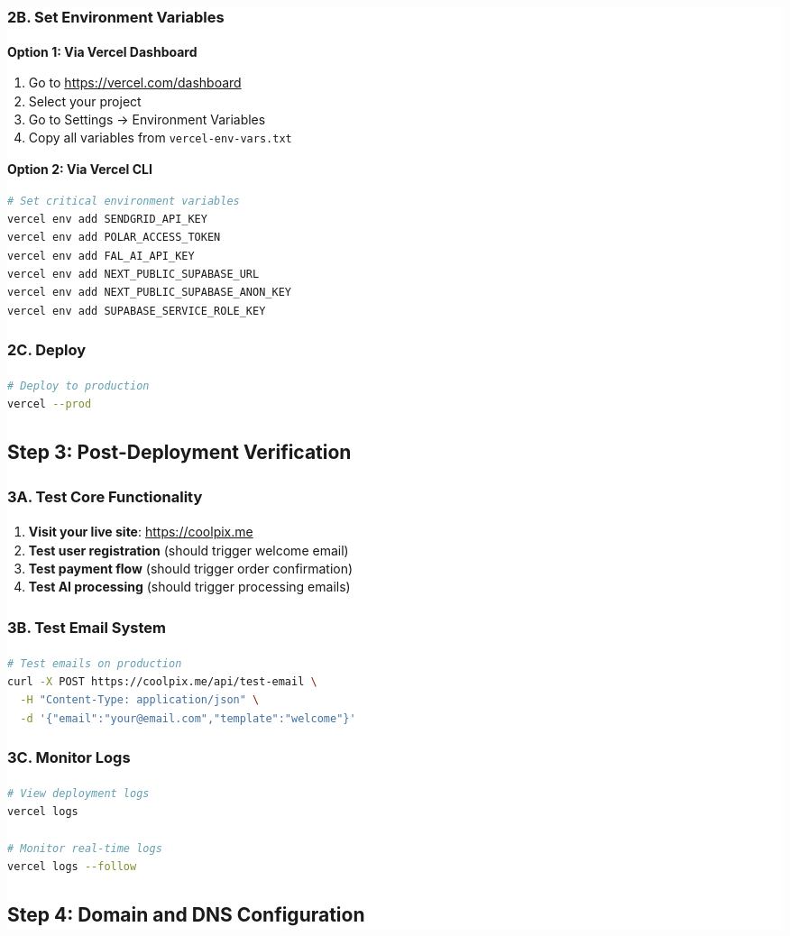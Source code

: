 ### **2B. Set Environment Variables**

**Option 1: Via Vercel Dashboard**
1. Go to https://vercel.com/dashboard
2. Select your project
3. Go to Settings → Environment Variables
4. Copy all variables from `vercel-env-vars.txt`

**Option 2: Via Vercel CLI**
```bash
# Set critical environment variables
vercel env add SENDGRID_API_KEY
vercel env add POLAR_ACCESS_TOKEN
vercel env add FAL_AI_API_KEY
vercel env add NEXT_PUBLIC_SUPABASE_URL
vercel env add NEXT_PUBLIC_SUPABASE_ANON_KEY
vercel env add SUPABASE_SERVICE_ROLE_KEY
```

### **2C. Deploy**
```bash
# Deploy to production
vercel --prod
```

## **Step 3: Post-Deployment Verification**

### **3A. Test Core Functionality**
1. **Visit your live site**: https://coolpix.me
2. **Test user registration** (should trigger welcome email)
3. **Test payment flow** (should trigger order confirmation)
4. **Test AI processing** (should trigger processing emails)

### **3B. Test Email System**
```bash
# Test emails on production
curl -X POST https://coolpix.me/api/test-email \
  -H "Content-Type: application/json" \
  -d '{"email":"your@email.com","template":"welcome"}'
```

### **3C. Monitor Logs**
```bash
# View deployment logs
vercel logs

# Monitor real-time logs
vercel logs --follow
```

## **Step 4: Domain and DNS Configuration**
